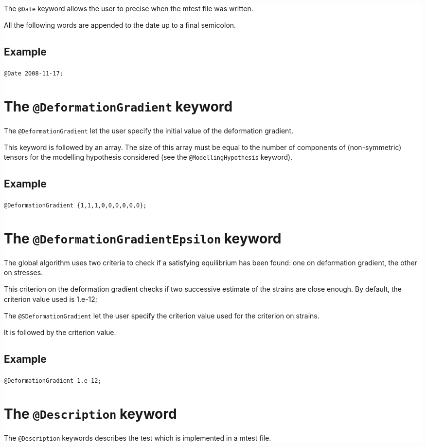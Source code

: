 The `@Date` keyword allows the user to precise when the mtest file was
written.

All the following words are appended to the date up to a final
semicolon.

## Example

~~~~ {.cpp}
@Date 2008-11-17;
~~~~~~~~

# The `@DeformationGradient` keyword

The `@DeformationGradient` let the user specify the initial value of
the deformation gradient.

This keyword is followed by an array. The size of this array must be
equal to the number of components of (non-symmetric) tensors for the
modelling hypothesis considered (see the `@ModellingHypothesis`
keyword).

## Example

~~~~~ {.cpp}
@DeformationGradient {1,1,1,0,0,0,0,0,0};
~~~~~~~~~~

# The `@DeformationGradientEpsilon` keyword

The global algorithm uses two criteria to check if a satisfying
equilibrium has been found: one on deformation gradient, the other on
stresses.

This criterion on the deformation gradient checks if two successive
estimate of the strains are close enough.  By default, the criterion
value used is 1.e-12;

The `@SDeformationGradient` let the user specify the criterion value used
for the criterion on strains.

It is followed by the criterion value.

## Example

~~~~ {.cpp}
@DeformationGradient 1.e-12;
~~~~~~~~

# The `@Description` keyword

The `@Description` keywords describes the test which is implemented in
a mtest file.
